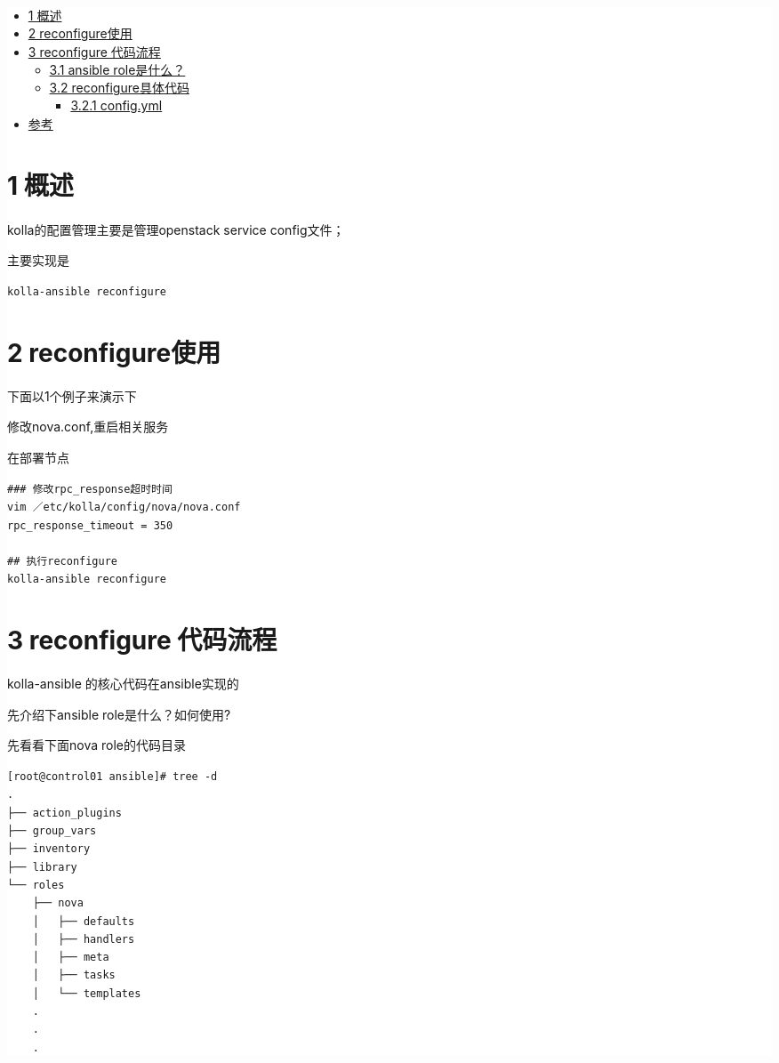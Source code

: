 




* [1 概述](#1-概述)
* [2 reconfigure使用](#2-reconfigure使用)
* [3 reconfigure 代码流程](#3-reconfigure-代码流程)
	* [3.1 ansible role是什么？](#31-ansible-role是什么)
	* [3.2 reconfigure具体代码](#32-reconfigure具体代码)
		* [3.2.1 config.yml](#321-configyml)
* [参考](#参考)



# 1 概述

kolla的配置管理主要是管理openstack service config文件；

主要实现是

```
kolla-ansible reconfigure
```

# 2 reconfigure使用

下面以1个例子来演示下

修改nova.conf,重启相关服务

在部署节点

```
### 修改rpc_response超时时间
vim ／etc/kolla/config/nova/nova.conf
rpc_response_timeout = 350

## 执行reconfigure
kolla-ansible reconfigure
```

# 3 reconfigure 代码流程

kolla-ansible 的核心代码在ansible实现的

先介绍下ansible role是什么？如何使用?

先看看下面nova role的代码目录

```
[root@control01 ansible]# tree -d
.
├── action_plugins
├── group_vars
├── inventory
├── library
└── roles
    ├── nova
    │   ├── defaults
    │   ├── handlers
    │   ├── meta
    │   ├── tasks
    │   └── templates
    .  
    .
    .
```
